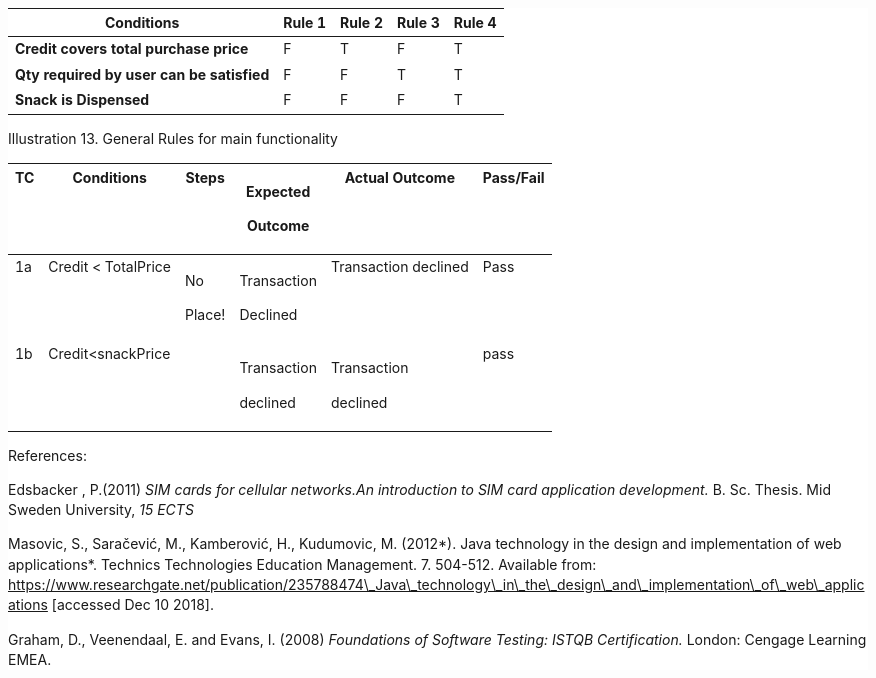 | Conditions                                | Rule 1 | Rule 2 | Rule 3 | Rule 4 |
| ----------------------------------------- | ------ | ------ | ------ | ------ |
| **Credit covers total purchase price**    | F      | T      | F      | T      |
| **Qty required by user can be satisfied** | F      | F      | T      | T      |
| **Snack is Dispensed**                    | F      | F      | F      | T      |

Illustration 13. General Rules for main functionality

<table>
<thead>
<tr class="header">
<th>TC</th>
<th>Conditions</th>
<th>Steps</th>
<th><p>Expected</p>
<p>Outcome</p></th>
<th>Actual Outcome</th>
<th>Pass/Fail</th>
</tr>
</thead>
<tbody>
<tr class="odd">
<td>1a</td>
<td>Credit &lt; TotalPrice</td>
<td><p>No</p>
<p>Place!</p></td>
<td><p>Transaction</p>
<p>Declined</p></td>
<td>Transaction declined</td>
<td>Pass</td>
</tr>
<tr class="even">
<td>1b</td>
<td>Credit&lt;snackPrice</td>
<td></td>
<td><p>Transaction</p>
<p>declined</p></td>
<td><p>Transaction</p>
<p>declined</p></td>
<td>pass</td>
</tr>
</tbody>
</table>

References:

Edsbacker , P.(2011) *SIM cards for cellular networks.An introduction to
SIM card application development.* B. Sc. Thesis. Mid Sweden University,
*15 ECTS*

Masovic, S., Saračević, M., Kamberović, H., Kudumovic, M. (2012*). Java
technology in the design and implementation of web applications*.
Technics Technologies Education Management. 7. 504-512. Available from:
https://www.researchgate.net/publication/235788474\_Java\_technology\_in\_the\_design\_and\_implementation\_of\_web\_applications
\[accessed Dec 10 2018\].

Graham, D., Veenendaal, E. and Evans, I. (2008) *Foundations of Software
Testing: ISTQB Certification.* London: Cengage Learning EMEA.
